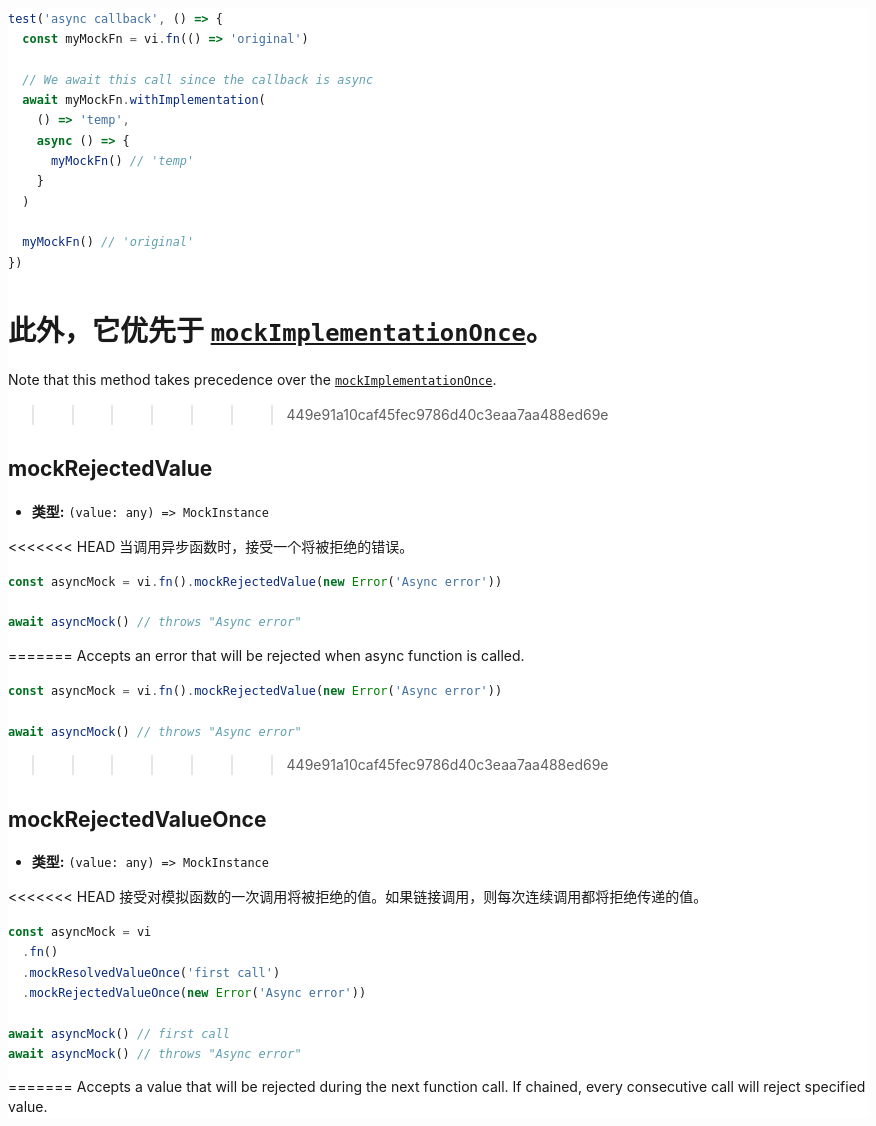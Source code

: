   ```ts
  test('async callback', () => {
    const myMockFn = vi.fn(() => 'original')
  
    // We await this call since the callback is async
    await myMockFn.withImplementation(
      () => 'temp',
      async () => {
        myMockFn() // 'temp'
      }
    )
  
    myMockFn() // 'original'
  })
  ```

  此外，它优先于 [`mockImplementationOnce`](https://cn.vitest.dev/api/mock.html#mockimplementationonce)。
=======
Note that this method takes precedence over the [`mockImplementationOnce`](https://vitest.dev/api/mock.html#mockimplementationonce).
>>>>>>> 449e91a10caf45fec9786d40c3eaa7aa488ed69e

## mockRejectedValue

- **类型:** `(value: any) => MockInstance`

<<<<<<< HEAD
  当调用异步函数时，接受一个将被拒绝的错误。

  ```ts
  const asyncMock = vi.fn().mockRejectedValue(new Error('Async error'))
  
  await asyncMock() // throws "Async error"
  ```
=======
Accepts an error that will be rejected when async function is called.

```ts
const asyncMock = vi.fn().mockRejectedValue(new Error('Async error'))

await asyncMock() // throws "Async error"
```
>>>>>>> 449e91a10caf45fec9786d40c3eaa7aa488ed69e

## mockRejectedValueOnce

- **类型:** `(value: any) => MockInstance`

<<<<<<< HEAD
  接受对模拟函数的一次调用将被拒绝的值。如果链接调用，则每次连续调用都将拒绝传递的值。

  ```ts
  const asyncMock = vi
    .fn()
    .mockResolvedValueOnce('first call')
    .mockRejectedValueOnce(new Error('Async error'))
  
  await asyncMock() // first call
  await asyncMock() // throws "Async error"
  ```
=======
Accepts a value that will be rejected during the next function call. If chained, every consecutive call will reject specified value.
